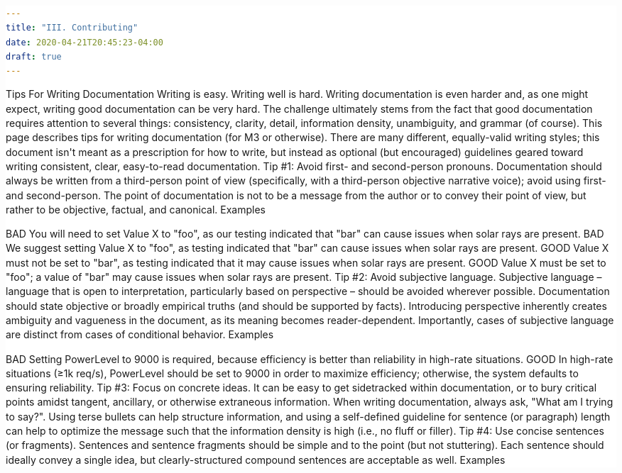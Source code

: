 ```yaml
---
title: "III. Contributing"
date: 2020-04-21T20:45:23-04:00
draft: true
---
```




Tips For Writing Documentation
Writing is easy. Writing well is hard. Writing documentation is even harder and, as one might expect, writing good documentation can be very hard. The challenge ultimately stems from the fact that good documentation requires attention to several things: consistency, clarity, detail, information density, unambiguity, and grammar (of course).
This page describes tips for writing documentation (for M3 or otherwise). There are many different, equally-valid writing styles; this document isn't meant as a prescription for how to write, but instead as optional (but encouraged) guidelines geared toward writing consistent, clear, easy-to-read documentation.
Tip #1: Avoid first- and second-person pronouns.
Documentation should always be written from a third-person point of view (specifically, with a third-person objective narrative voice); avoid using first- and second-person. The point of documentation is not to be a message from the author or to convey their point of view, but rather to be objective, factual, and canonical.
Examples


BAD
You will need to set Value X to "foo", as our testing indicated that "bar" can cause issues when solar rays are present.
BAD
We suggest setting Value X to "foo", as testing indicated that "bar" can cause issues when solar rays are present.
GOOD
Value X must not be set to "bar", as testing indicated that it may cause issues when solar rays are present.
GOOD
Value X must be set to "foo"; a value of "bar" may cause issues when solar rays are present.
Tip #2: Avoid subjective language.
Subjective language – language that is open to interpretation, particularly based on perspective – should be avoided wherever possible. Documentation should state objective or broadly empirical truths (and should be supported by facts). Introducing perspective inherently creates ambiguity and vagueness in the document, as its meaning becomes reader-dependent. Importantly, cases of subjective language are distinct from cases of conditional behavior.
Examples


BAD
Setting PowerLevel to 9000 is required, because efficiency is better than reliability in high-rate situations.
GOOD
In high-rate situations (≥1k req/s), PowerLevel should be set to 9000 in order to maximize efficiency; otherwise, the system defaults to ensuring reliability.
Tip #3: Focus on concrete ideas.
It can be easy to get sidetracked within documentation, or to bury critical points amidst tangent, ancillary, or otherwise extraneous information. When writing documentation, always ask, "What am I trying to say?". Using terse bullets can help structure information, and using a self-defined guideline for sentence (or paragraph) length can help to optimize the message such that the information density is high (i.e., no fluff or filler).
Tip #4: Use concise sentences (or fragments).
Sentences and sentence fragments should be simple and to the point (but not stuttering). Each sentence should ideally convey a single idea, but clearly-structured compound sentences are acceptable as well.
Examples
